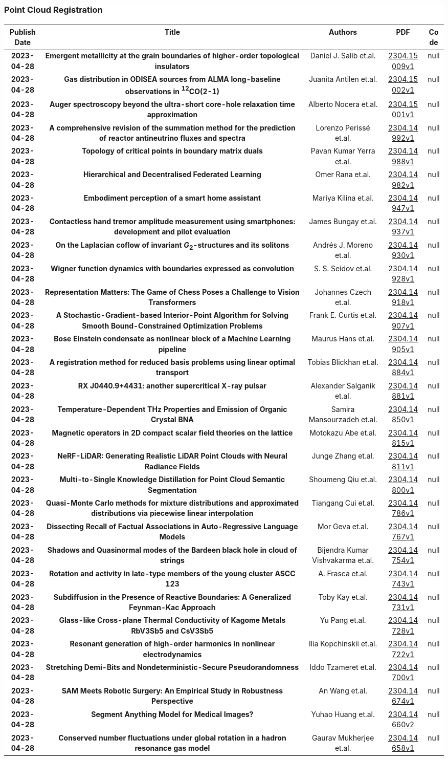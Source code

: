 ### Point Cloud Registration
|Publish Date|Title|Authors|PDF|Code|
| :---: | :---: | :---: | :---: | :---: |
|**2023-04-28**|**Emergent metallicity at the grain boundaries of higher-order topological insulators**|Daniel J. Salib et.al.|[2304.15009v1](http://arxiv.org/abs/2304.15009v1)|null|
|**2023-04-28**|**Gas distribution in ODISEA sources from ALMA long-baseline observations in $^{12}$CO(2-1)**|Juanita Antilen et.al.|[2304.15002v1](http://arxiv.org/abs/2304.15002v1)|null|
|**2023-04-28**|**Auger spectroscopy beyond the ultra-short core-hole relaxation time approximation**|Alberto Nocera et.al.|[2304.15001v1](http://arxiv.org/abs/2304.15001v1)|null|
|**2023-04-28**|**A comprehensive revision of the summation method for the prediction of reactor antineutrino fluxes and spectra**|Lorenzo Perissé et.al.|[2304.14992v1](http://arxiv.org/abs/2304.14992v1)|null|
|**2023-04-28**|**Topology of critical points in boundary matrix duals**|Pavan Kumar Yerra et.al.|[2304.14988v1](http://arxiv.org/abs/2304.14988v1)|null|
|**2023-04-28**|**Hierarchical and Decentralised Federated Learning**|Omer Rana et.al.|[2304.14982v1](http://arxiv.org/abs/2304.14982v1)|null|
|**2023-04-28**|**Embodiment perception of a smart home assistant**|Mariya Kilina et.al.|[2304.14947v1](http://arxiv.org/abs/2304.14947v1)|null|
|**2023-04-28**|**Contactless hand tremor amplitude measurement using smartphones: development and pilot evaluation**|James Bungay et.al.|[2304.14937v1](http://arxiv.org/abs/2304.14937v1)|null|
|**2023-04-28**|**On the Laplacian coflow of invariant $G_2$-structures and its solitons**|Andrés J. Moreno et.al.|[2304.14930v1](http://arxiv.org/abs/2304.14930v1)|null|
|**2023-04-28**|**Wigner function dynamics with boundaries expressed as convolution**|S. S. Seidov et.al.|[2304.14928v1](http://arxiv.org/abs/2304.14928v1)|null|
|**2023-04-28**|**Representation Matters: The Game of Chess Poses a Challenge to Vision Transformers**|Johannes Czech et.al.|[2304.14918v1](http://arxiv.org/abs/2304.14918v1)|null|
|**2023-04-28**|**A Stochastic-Gradient-based Interior-Point Algorithm for Solving Smooth Bound-Constrained Optimization Problems**|Frank E. Curtis et.al.|[2304.14907v1](http://arxiv.org/abs/2304.14907v1)|null|
|**2023-04-28**|**Bose Einstein condensate as nonlinear block of a Machine Learning pipeline**|Maurus Hans et.al.|[2304.14905v1](http://arxiv.org/abs/2304.14905v1)|null|
|**2023-04-28**|**A registration method for reduced basis problems using linear optimal transport**|Tobias Blickhan et.al.|[2304.14884v1](http://arxiv.org/abs/2304.14884v1)|null|
|**2023-04-28**|**RX J0440.9+4431: another supercritical X-ray pulsar**|Alexander Salganik et.al.|[2304.14881v1](http://arxiv.org/abs/2304.14881v1)|null|
|**2023-04-28**|**Temperature-Dependent THz Properties and Emission of Organic Crystal BNA**|Samira Mansourzadeh et.al.|[2304.14850v1](http://arxiv.org/abs/2304.14850v1)|null|
|**2023-04-28**|**Magnetic operators in 2D compact scalar field theories on the lattice**|Motokazu Abe et.al.|[2304.14815v1](http://arxiv.org/abs/2304.14815v1)|null|
|**2023-04-28**|**NeRF-LiDAR: Generating Realistic LiDAR Point Clouds with Neural Radiance Fields**|Junge Zhang et.al.|[2304.14811v1](http://arxiv.org/abs/2304.14811v1)|null|
|**2023-04-28**|**Multi-to-Single Knowledge Distillation for Point Cloud Semantic Segmentation**|Shoumeng Qiu et.al.|[2304.14800v1](http://arxiv.org/abs/2304.14800v1)|null|
|**2023-04-28**|**Quasi-Monte Carlo methods for mixture distributions and approximated distributions via piecewise linear interpolation**|Tiangang Cui et.al.|[2304.14786v1](http://arxiv.org/abs/2304.14786v1)|null|
|**2023-04-28**|**Dissecting Recall of Factual Associations in Auto-Regressive Language Models**|Mor Geva et.al.|[2304.14767v1](http://arxiv.org/abs/2304.14767v1)|null|
|**2023-04-28**|**Shadows and Quasinormal modes of the Bardeen black hole in cloud of strings**|Bijendra Kumar Vishvakarma et.al.|[2304.14754v1](http://arxiv.org/abs/2304.14754v1)|null|
|**2023-04-28**|**Rotation and activity in late-type members of the young cluster ASCC 123**|A. Frasca et.al.|[2304.14743v1](http://arxiv.org/abs/2304.14743v1)|null|
|**2023-04-28**|**Subdiffusion in the Presence of Reactive Boundaries: A Generalized Feynman-Kac Approach**|Toby Kay et.al.|[2304.14731v1](http://arxiv.org/abs/2304.14731v1)|null|
|**2023-04-28**|**Glass-like Cross-plane Thermal Conductivity of Kagome Metals RbV3Sb5 and CsV3Sb5**|Yu Pang et.al.|[2304.14728v1](http://arxiv.org/abs/2304.14728v1)|null|
|**2023-04-28**|**Resonant generation of high-order harmonics in nonlinear electrodynamics**|Ilia Kopchinskii et.al.|[2304.14722v1](http://arxiv.org/abs/2304.14722v1)|null|
|**2023-04-28**|**Stretching Demi-Bits and Nondeterministic-Secure Pseudorandomness**|Iddo Tzameret et.al.|[2304.14700v1](http://arxiv.org/abs/2304.14700v1)|null|
|**2023-04-28**|**SAM Meets Robotic Surgery: An Empirical Study in Robustness Perspective**|An Wang et.al.|[2304.14674v1](http://arxiv.org/abs/2304.14674v1)|null|
|**2023-04-28**|**Segment Anything Model for Medical Images?**|Yuhao Huang et.al.|[2304.14660v2](http://arxiv.org/abs/2304.14660v2)|null|
|**2023-04-28**|**Conserved number fluctuations under global rotation in a hadron resonance gas model**|Gaurav Mukherjee et.al.|[2304.14658v1](http://arxiv.org/abs/2304.14658v1)|null|
